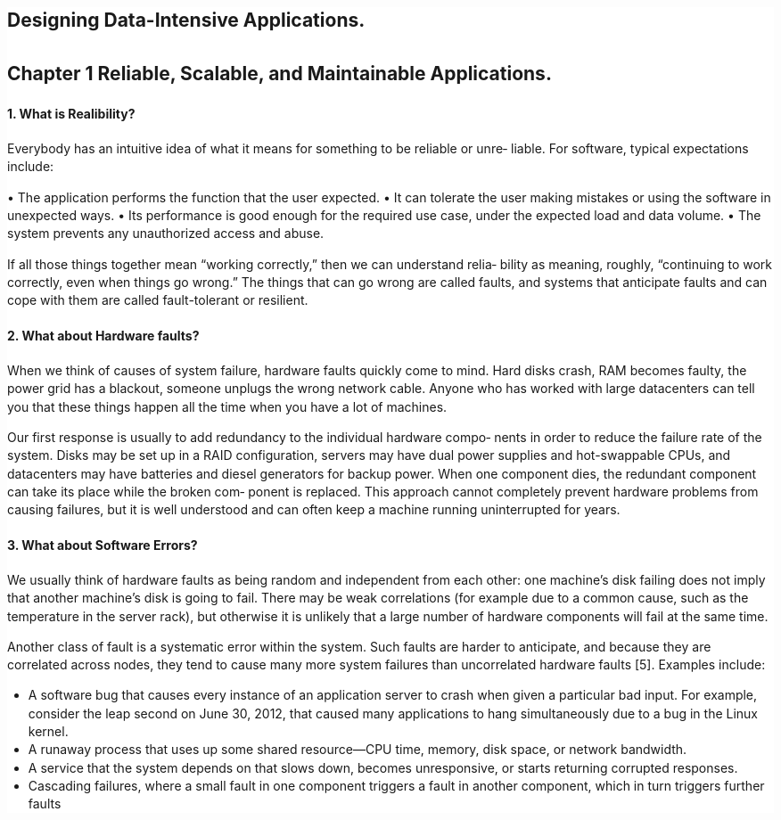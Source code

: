 ## Designing Data-Intensive Applications.

## Chapter 1 Reliable, Scalable, and Maintainable Applications.

#### 1. What is Realibility?

Everybody has an intuitive idea of what it means for something to be reliable or unre‐ liable. For software, typical expectations include:

• The application performs the function that the user expected.
• It can tolerate the user making mistakes or using the software in unexpected ways.
• Its performance is good enough for the required use case, under the expected load and data volume.
• The system prevents any unauthorized access and abuse.

If all those things together mean “working correctly,” then we can understand relia‐ bility as meaning, roughly, “continuing to work correctly, even when things go wrong.”
The things that can go wrong are called faults, and systems that anticipate faults and can cope with them are called fault-tolerant or resilient.

#### 2. What about Hardware faults?

When we think of causes of system failure, hardware faults quickly come to mind. Hard disks crash, RAM becomes faulty, the power grid has a blackout, someone unplugs the wrong network cable. Anyone who has worked with large datacenters can tell you that these things happen all the time when you have a lot of machines.

Our first response is usually to add redundancy to the individual hardware compo‐ nents in order to reduce the failure rate of the system. Disks may be set up in a RAID configuration, servers may have dual power supplies and hot-swappable CPUs, and datacenters may have batteries and diesel generators for backup power. When one component dies, the redundant component can take its place while the broken com‐ ponent is replaced. This approach cannot completely prevent hardware problems from causing failures, but it is well understood and can often keep a machine running uninterrupted for years.

#### 3. What about Software Errors?

We usually think of hardware faults as being random and independent from each other: one machine’s disk failing does not imply that another machine’s disk is going to fail. There may be weak correlations (for example due to a common cause, such as the temperature in the server rack), but otherwise it is unlikely that a large number of hardware components will fail at the same time.

Another class of fault is a systematic error within the system. Such faults are harder to anticipate, and because they are correlated across nodes, they tend to cause many more system failures than uncorrelated hardware faults [5]. Examples include:

- A software bug that causes every instance of an application server to crash when given a particular bad input. For example, consider the leap second on June 30,     2012, that caused many applications to hang simultaneously due to a bug in the Linux kernel.
- A runaway process that uses up some shared resource—CPU time, memory, disk space, or network bandwidth.
- A service that the system depends on that slows down, becomes unresponsive, or starts returning corrupted responses.
- Cascading failures, where a small fault in one component triggers a fault in another component, which in turn triggers further faults 
